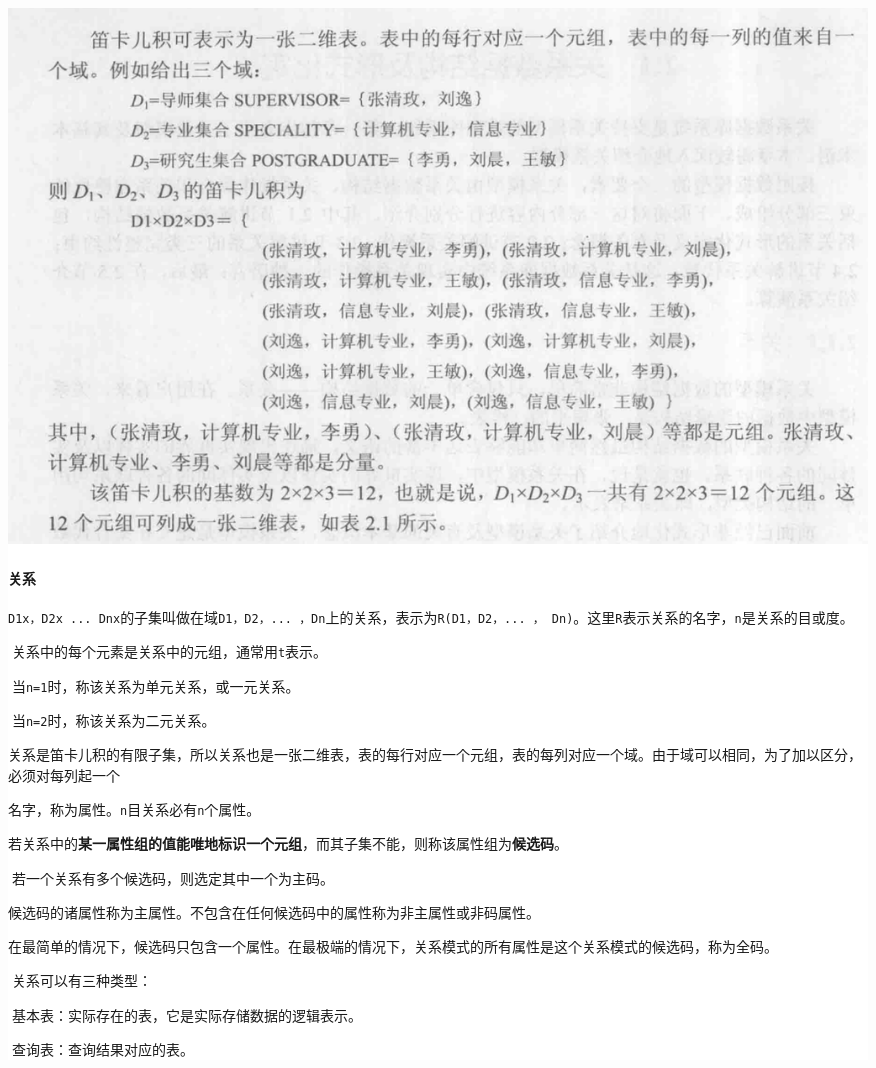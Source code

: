 ![](image/QQ截图20200227172913.png)



#### 关系

​		`D1x，D2x ... Dnx`的子集叫做在域`D1，D2，... ，Dn`上的关系，表示为`R(D1，D2，... ， Dn)`。这里`R`表示关系的名字，`n`是关系的目或度。

​		关系中的每个元素是关系中的元组，通常用`t`表示。

​				当`n=1`时，称该关系为单元关系，或一元关系。

​				当`n=2`时，称该关系为二元关系。

​		关系是笛卡儿积的有限子集，所以关系也是一张二维表，表的每行对应一个元组，表的每列对应一个域。由于域可以相同，为了加以区分，必须对每列起一个

名字，称为属性。`n`目关系必有`n`个属性。

​		若关系中的**某一属性组的值能唯地标识一个元组**，而其子集不能，则称该属性组为**候选码**。

​		若一个关系有多个候选码，则选定其中一个为主码。

​		候选码的诸属性称为主属性。不包含在任何候选码中的属性称为非主属性或非码属性。

​		在最简单的情况下，候选码只包含一个属性。在最极端的情况下，关系模式的所有属性是这个关系模式的候选码，称为全码。

​		关系可以有三种类型：

​				基本表：实际存在的表，它是实际存储数据的逻辑表示。

​				查询表：查询结果对应的表。
